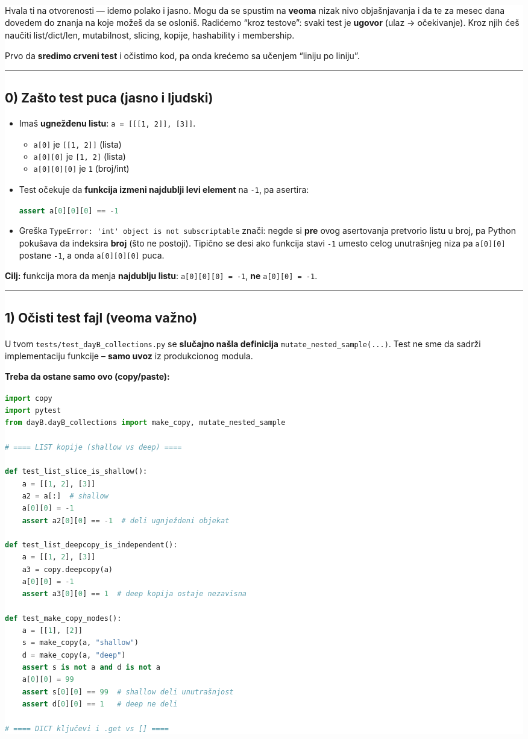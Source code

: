 Hvala ti na otvorenosti — idemo polako i jasno. Mogu da se spustim na **veoma** nizak nivo objašnjavanja i da te za mesec dana dovedem do znanja na koje možeš da se osloniš. Radićemo “kroz testove”: svaki test je **ugovor** (ulaz → očekivanje). Kroz njih ćeš naučiti list/dict/len, mutabilnost, slicing, kopije, hashability i membership.

Prvo da **sredimo crveni test** i očistimo kod, pa onda krećemo sa učenjem “liniju po liniju”.

---

## 0) Zašto test puca (jasno i ljudski)

- Imaš **ugnežđenu listu**: `a = [[[1, 2]], [3]]`.

  - `a[0]` je `[[1, 2]]` (lista)
  - `a[0][0]` je `[1, 2]` (lista)
  - `a[0][0][0]` je `1` (broj/int)

- Test očekuje da **funkcija izmeni najdublji levi element** na `-1`, pa asertira:

  ```python
  assert a[0][0][0] == -1
  ```

- Greška `TypeError: 'int' object is not subscriptable` znači: negde si **pre** ovog asertovanja pretvorio listu u broj, pa Python pokušava da indeksira **broj** (što ne postoji). Tipično se desi ako funkcija stavi `-1` umesto celog unutrašnjeg niza pa `a[0][0]` postane `-1`, a onda `a[0][0][0]` puca.

**Cilj:** funkcija mora da menja **najdublju listu**: `a[0][0][0] = -1`, **ne** `a[0][0] = -1`.

---

## 1) Očisti test fajl (veoma važno)

U tvom `tests/test_dayB_collections.py` se **slučajno našla definicija** `mutate_nested_sample(...)`. Test ne sme da sadrži implementaciju funkcije – **samo uvoz** iz produkcionog modula.

**Treba da ostane samo ovo (copy/paste):**

```python
import copy
import pytest
from dayB.dayB_collections import make_copy, mutate_nested_sample

# ==== LIST kopije (shallow vs deep) ====

def test_list_slice_is_shallow():
    a = [[1, 2], [3]]
    a2 = a[:]  # shallow
    a[0][0] = -1
    assert a2[0][0] == -1  # deli ugnježdeni objekat

def test_list_deepcopy_is_independent():
    a = [[1, 2], [3]]
    a3 = copy.deepcopy(a)
    a[0][0] = -1
    assert a3[0][0] == 1  # deep kopija ostaje nezavisna

def test_make_copy_modes():
    a = [[1], [2]]
    s = make_copy(a, "shallow")
    d = make_copy(a, "deep")
    assert s is not a and d is not a
    a[0][0] = 99
    assert s[0][0] == 99  # shallow deli unutrašnjost
    assert d[0][0] == 1   # deep ne deli

# ==== DICT ključevi i .get vs [] ====
```